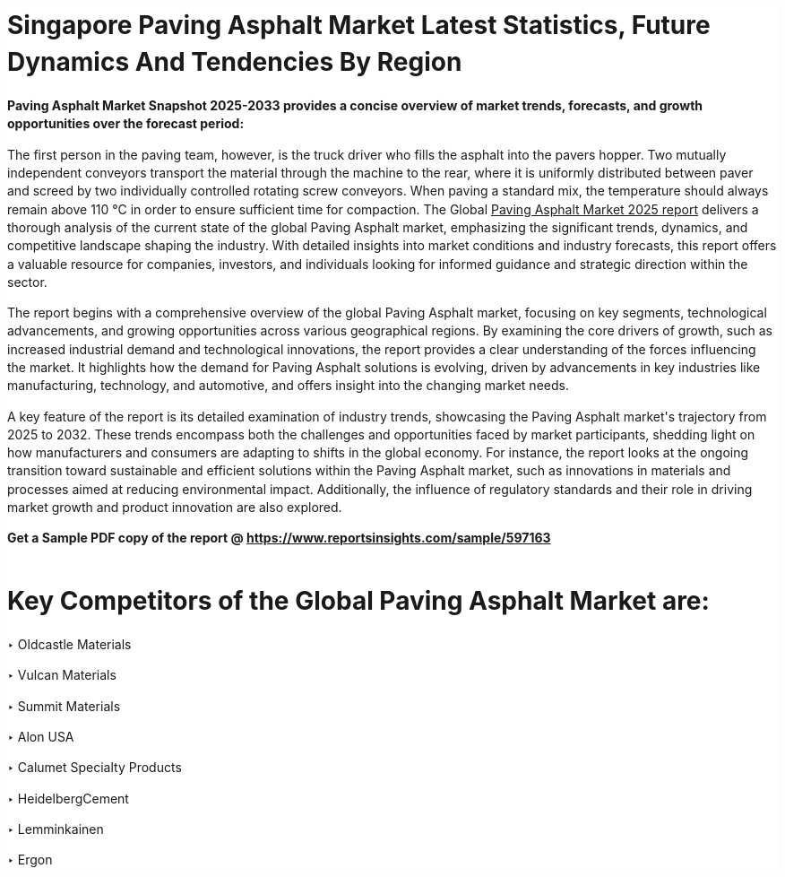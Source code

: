 # Singapore Paving Asphalt Market Latest Statistics, Future Dynamics And Tendencies By Region

<strong>Paving Asphalt Market Snapshot 2025-2033 provides a concise overview of market trends, forecasts, and growth opportunities over the forecast period:</strong>

The first person in the paving team, however, is the truck driver who fills the asphalt into the pavers hopper. Two mutually independent conveyors transport the material through the machine to the rear, where it is uniformly distributed between paver and screed by two individually controlled rotating screw conveyors. When paving a standard mix, the temperature should always remain above 110 °C in order to ensure sufficient time for compaction. The Global <a href=https://www.reportsinsights.com/sample/597163>Paving Asphalt Market 2025 report</a> delivers a thorough analysis of the current state of the global Paving Asphalt market, emphasizing the significant trends, dynamics, and competitive landscape shaping the industry. With detailed insights into market conditions and industry forecasts, this report offers a valuable resource for companies, investors, and individuals looking for informed guidance and strategic direction within the sector.

The report begins with a comprehensive overview of the global Paving Asphalt market, focusing on key segments, technological advancements, and growing opportunities across various geographical regions. By examining the core drivers of growth, such as increased industrial demand and technological innovations, the report provides a clear understanding of the forces influencing the market. It highlights how the demand for Paving Asphalt solutions is evolving, driven by advancements in key industries like manufacturing, technology, and automotive, and offers insight into the changing market needs.

A key feature of the report is its detailed examination of industry trends, showcasing the Paving Asphalt market's trajectory from 2025 to 2032. These trends encompass both the challenges and opportunities faced by market participants, shedding light on how manufacturers and consumers are adapting to shifts in the global economy. For instance, the report looks at the ongoing transition toward sustainable and efficient solutions within the Paving Asphalt market, such as innovations in materials and processes aimed at reducing environmental impact. Additionally, the influence of regulatory standards and their role in driving market growth and product innovation are also explored.

<strong>Get a Sample PDF copy of the report @ <a href=https://www.reportsinsights.com/sample/597163>https://www.reportsinsights.com/sample/597163</a></strong>

# <strong>Key Competitors of the Global Paving Asphalt Market are:</strong>

‣ Oldcastle Materials

‣ Vulcan Materials

‣ Summit Materials

‣ Alon USA

‣ Calumet Specialty Products

‣ HeidelbergCement

‣ Lemminkainen

‣ Ergon
